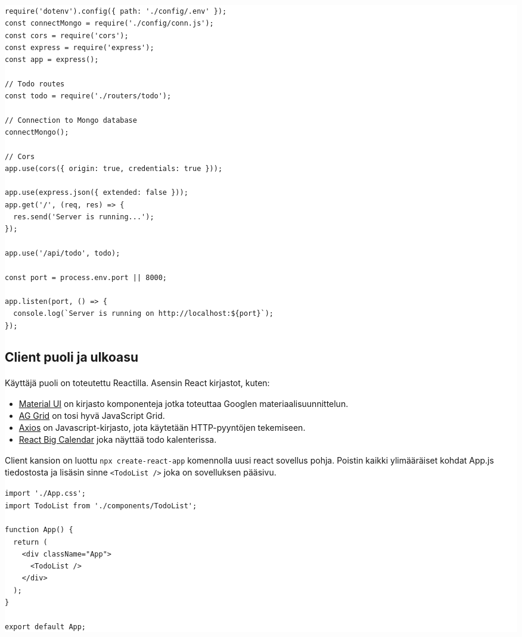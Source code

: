 ```
require('dotenv').config({ path: './config/.env' });
const connectMongo = require('./config/conn.js');
const cors = require('cors');
const express = require('express');
const app = express();

// Todo routes
const todo = require('./routers/todo');

// Connection to Mongo database
connectMongo();

// Cors
app.use(cors({ origin: true, credentials: true }));

app.use(express.json({ extended: false }));
app.get('/', (req, res) => {
  res.send('Server is running...');
});

app.use('/api/todo', todo);

const port = process.env.port || 8000;

app.listen(port, () => {
  console.log(`Server is running on http://localhost:${port}`);
});
```

## Client puoli ja ulkoasu

Käyttäjä puoli on toteutettu Reactilla. Asensin React kirjastot, kuten:

- [Material UI](https://mui.com/material-ui/getting-started/overview/) on kirjasto komponenteja jotka toteuttaa Googlen materiaalisuunnittelun.
- [AG Grid](https://www.ag-grid.com/) on tosi hyvä JavaScript Grid.
- [Axios](https://axios-http.com/) on Javascript-kirjasto, jota käytetään HTTP-pyyntöjen tekemiseen.
- [React Big Calendar](https://jquense.github.io/react-big-calendar/examples/?path=/story/about-big-calendar--page) joka näyttää todo kalenterissa.

Client kansion on luottu `npx create-react-app` komennolla uusi react sovellus pohja. Poistin kaikki ylimääräiset kohdat App.js tiedostosta ja lisäsin sinne `<TodoList />` joka on sovelluksen pääsivu.

```
import './App.css';
import TodoList from './components/TodoList';

function App() {
  return (
    <div className="App">
      <TodoList />
    </div>
  );
}

export default App;
```
